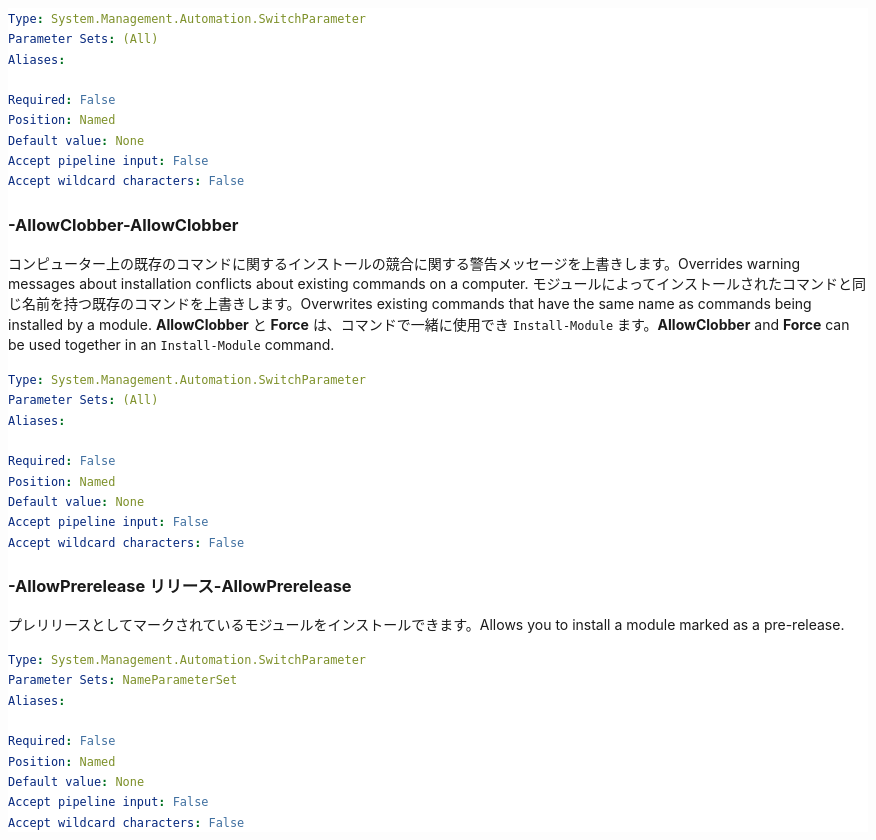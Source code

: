 ```yaml
Type: System.Management.Automation.SwitchParameter
Parameter Sets: (All)
Aliases:

Required: False
Position: Named
Default value: None
Accept pipeline input: False
Accept wildcard characters: False
```

### <span data-ttu-id="38f87-150">-AllowClobber</span><span class="sxs-lookup"><span data-stu-id="38f87-150">-AllowClobber</span></span>

<span data-ttu-id="38f87-151">コンピューター上の既存のコマンドに関するインストールの競合に関する警告メッセージを上書きします。</span><span class="sxs-lookup"><span data-stu-id="38f87-151">Overrides warning messages about installation conflicts about existing commands on a computer.</span></span>
<span data-ttu-id="38f87-152">モジュールによってインストールされたコマンドと同じ名前を持つ既存のコマンドを上書きします。</span><span class="sxs-lookup"><span data-stu-id="38f87-152">Overwrites existing commands that have the same name as commands being installed by a module.</span></span>
<span data-ttu-id="38f87-153">**AllowClobber** と **Force** は、コマンドで一緒に使用でき `Install-Module` ます。</span><span class="sxs-lookup"><span data-stu-id="38f87-153">**AllowClobber** and **Force** can be used together in an `Install-Module` command.</span></span>

```yaml
Type: System.Management.Automation.SwitchParameter
Parameter Sets: (All)
Aliases:

Required: False
Position: Named
Default value: None
Accept pipeline input: False
Accept wildcard characters: False
```

### <span data-ttu-id="38f87-154">-AllowPrerelease リリース</span><span class="sxs-lookup"><span data-stu-id="38f87-154">-AllowPrerelease</span></span>

<span data-ttu-id="38f87-155">プレリリースとしてマークされているモジュールをインストールできます。</span><span class="sxs-lookup"><span data-stu-id="38f87-155">Allows you to install a module marked as a pre-release.</span></span>

```yaml
Type: System.Management.Automation.SwitchParameter
Parameter Sets: NameParameterSet
Aliases:

Required: False
Position: Named
Default value: None
Accept pipeline input: False
Accept wildcard characters: False
```
